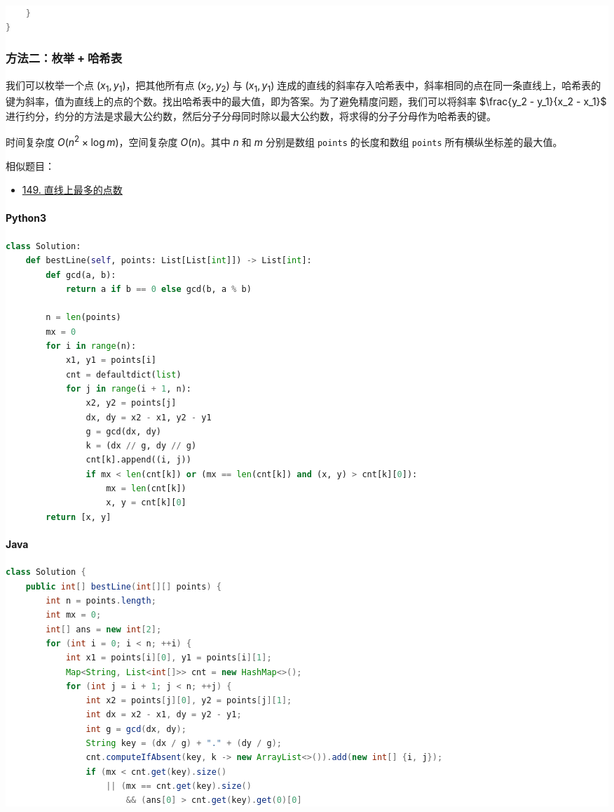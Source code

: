 ```swift
    }
}
```







### 方法二：枚举 + 哈希表

我们可以枚举一个点 $(x_1, y_1)$，把其他所有点 $(x_2, y_2)$ 与 $(x_1, y_1)$ 连成的直线的斜率存入哈希表中，斜率相同的点在同一条直线上，哈希表的键为斜率，值为直线上的点的个数。找出哈希表中的最大值，即为答案。为了避免精度问题，我们可以将斜率 $\frac{y_2 - y_1}{x_2 - x_1}$ 进行约分，约分的方法是求最大公约数，然后分子分母同时除以最大公约数，将求得的分子分母作为哈希表的键。

时间复杂度 $O(n^2 \times \log m)$，空间复杂度 $O(n)$。其中 $n$ 和 $m$ 分别是数组 `points` 的长度和数组 `points` 所有横纵坐标差的最大值。

相似题目：

-   [149. 直线上最多的点数](https://github.com/doocs/leetcode/blob/main/solution/0100-0199/0149.Max%20Points%20on%20a%20Line/README.md)



#### Python3

```python
class Solution:
    def bestLine(self, points: List[List[int]]) -> List[int]:
        def gcd(a, b):
            return a if b == 0 else gcd(b, a % b)

        n = len(points)
        mx = 0
        for i in range(n):
            x1, y1 = points[i]
            cnt = defaultdict(list)
            for j in range(i + 1, n):
                x2, y2 = points[j]
                dx, dy = x2 - x1, y2 - y1
                g = gcd(dx, dy)
                k = (dx // g, dy // g)
                cnt[k].append((i, j))
                if mx < len(cnt[k]) or (mx == len(cnt[k]) and (x, y) > cnt[k][0]):
                    mx = len(cnt[k])
                    x, y = cnt[k][0]
        return [x, y]
```

#### Java

```java
class Solution {
    public int[] bestLine(int[][] points) {
        int n = points.length;
        int mx = 0;
        int[] ans = new int[2];
        for (int i = 0; i < n; ++i) {
            int x1 = points[i][0], y1 = points[i][1];
            Map<String, List<int[]>> cnt = new HashMap<>();
            for (int j = i + 1; j < n; ++j) {
                int x2 = points[j][0], y2 = points[j][1];
                int dx = x2 - x1, dy = y2 - y1;
                int g = gcd(dx, dy);
                String key = (dx / g) + "." + (dy / g);
                cnt.computeIfAbsent(key, k -> new ArrayList<>()).add(new int[] {i, j});
                if (mx < cnt.get(key).size()
                    || (mx == cnt.get(key).size()
                        && (ans[0] > cnt.get(key).get(0)[0]
```